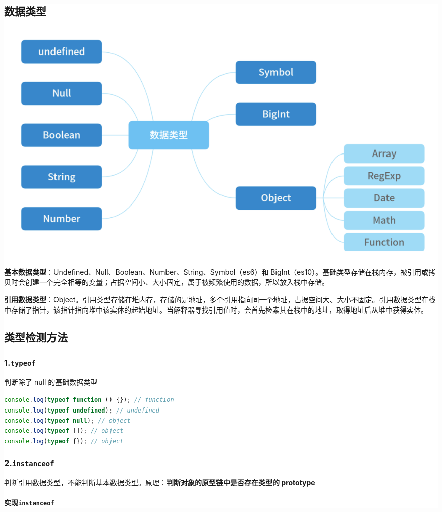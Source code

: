 ## 数据类型

![](/images/js-img/类型.png)

**基本数据类型**：Undefined、Null、Boolean、Number、String、Symbol（es6）和 BigInt（es10）。基础类型存储在栈内存，被引用或拷贝时会创建一个完全相等的变量；占据空间小、大小固定，属于被频繁使用的数据，所以放入栈中存储。

**引用数据类型**：Object。引用类型存储在堆内存，存储的是地址，多个引用指向同一个地址，占据空间大、大小不固定。引用数据类型在栈中存储了指针，该指针指向堆中该实体的起始地址。当解释器寻找引用值时，会首先检索其在栈中的地址，取得地址后从堆中获得实体。

## 类型检测方法

### 1.`typeof`

判断除了 null 的基础数据类型

```js
console.log(typeof function () {}); // function
console.log(typeof undefined); // undefined
console.log(typeof null); // object
console.log(typeof []); // object
console.log(typeof {}); // object
```

### 2.`instanceof`

判断引用数据类型，不能判断基本数据类型。原理：**判断对象的原型链中是否存在类型的 prototype**

#### 实现`instanceof`
